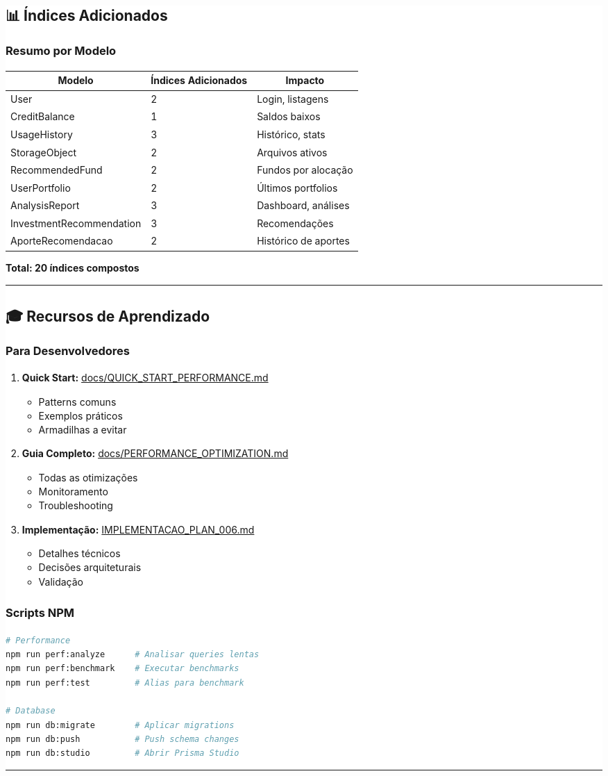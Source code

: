 
## 📊 Índices Adicionados

### Resumo por Modelo

| Modelo | Índices Adicionados | Impacto |
|--------|---------------------|---------|
| User | 2 | Login, listagens |
| CreditBalance | 1 | Saldos baixos |
| UsageHistory | 3 | Histórico, stats |
| StorageObject | 2 | Arquivos ativos |
| RecommendedFund | 2 | Fundos por alocação |
| UserPortfolio | 2 | Últimos portfolios |
| AnalysisReport | 3 | Dashboard, análises |
| InvestmentRecommendation | 3 | Recomendações |
| AporteRecomendacao | 2 | Histórico de aportes |

**Total: 20 índices compostos**

---

## 🎓 Recursos de Aprendizado

### Para Desenvolvedores

1. **Quick Start:** [docs/QUICK_START_PERFORMANCE.md](docs/QUICK_START_PERFORMANCE.md)
   - Patterns comuns
   - Exemplos práticos
   - Armadilhas a evitar

2. **Guia Completo:** [docs/PERFORMANCE_OPTIMIZATION.md](docs/PERFORMANCE_OPTIMIZATION.md)
   - Todas as otimizações
   - Monitoramento
   - Troubleshooting

3. **Implementação:** [IMPLEMENTACAO_PLAN_006.md](IMPLEMENTACAO_PLAN_006.md)
   - Detalhes técnicos
   - Decisões arquiteturais
   - Validação

### Scripts NPM

```bash
# Performance
npm run perf:analyze      # Analisar queries lentas
npm run perf:benchmark    # Executar benchmarks
npm run perf:test         # Alias para benchmark

# Database
npm run db:migrate        # Aplicar migrations
npm run db:push           # Push schema changes
npm run db:studio         # Abrir Prisma Studio
```

---